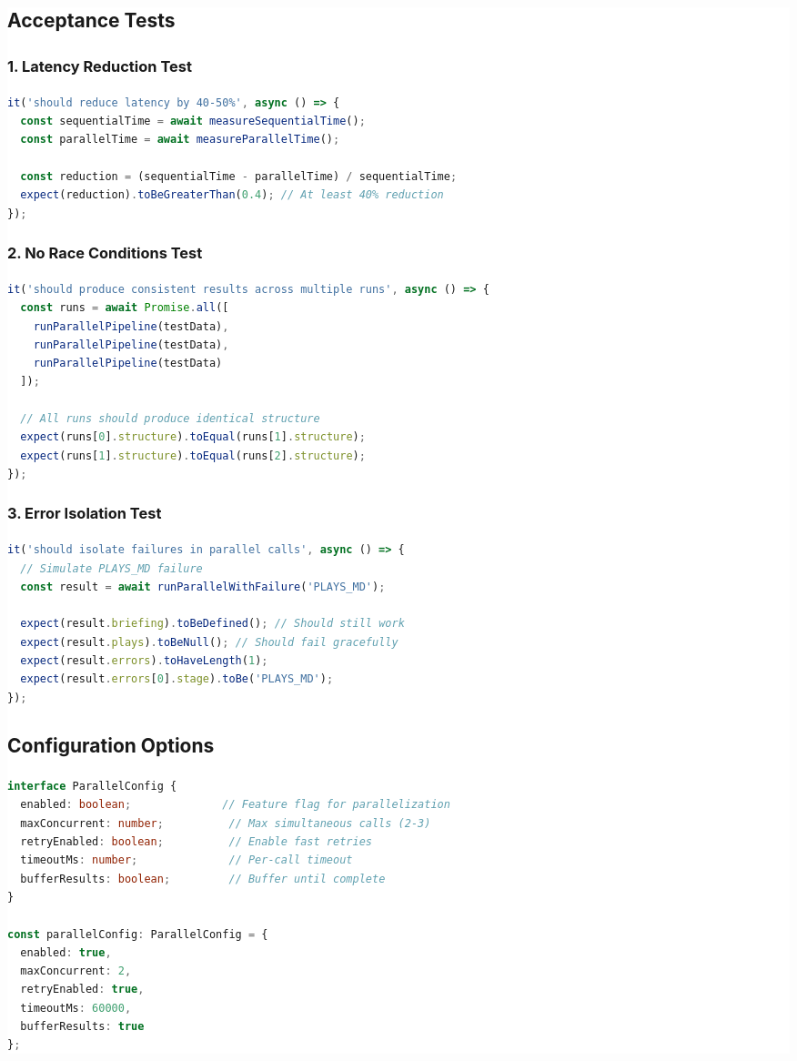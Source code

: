 ## Acceptance Tests

### 1. Latency Reduction Test
```typescript
it('should reduce latency by 40-50%', async () => {
  const sequentialTime = await measureSequentialTime();
  const parallelTime = await measureParallelTime();
  
  const reduction = (sequentialTime - parallelTime) / sequentialTime;
  expect(reduction).toBeGreaterThan(0.4); // At least 40% reduction
});
```

### 2. No Race Conditions Test
```typescript
it('should produce consistent results across multiple runs', async () => {
  const runs = await Promise.all([
    runParallelPipeline(testData),
    runParallelPipeline(testData),
    runParallelPipeline(testData)
  ]);
  
  // All runs should produce identical structure
  expect(runs[0].structure).toEqual(runs[1].structure);
  expect(runs[1].structure).toEqual(runs[2].structure);
});
```

### 3. Error Isolation Test
```typescript
it('should isolate failures in parallel calls', async () => {
  // Simulate PLAYS_MD failure
  const result = await runParallelWithFailure('PLAYS_MD');
  
  expect(result.briefing).toBeDefined(); // Should still work
  expect(result.plays).toBeNull(); // Should fail gracefully
  expect(result.errors).toHaveLength(1);
  expect(result.errors[0].stage).toBe('PLAYS_MD');
});
```

## Configuration Options

```typescript
interface ParallelConfig {
  enabled: boolean;              // Feature flag for parallelization
  maxConcurrent: number;          // Max simultaneous calls (2-3)
  retryEnabled: boolean;          // Enable fast retries
  timeoutMs: number;              // Per-call timeout
  bufferResults: boolean;         // Buffer until complete
}

const parallelConfig: ParallelConfig = {
  enabled: true,
  maxConcurrent: 2,
  retryEnabled: true,
  timeoutMs: 60000,
  bufferResults: true
};
```
